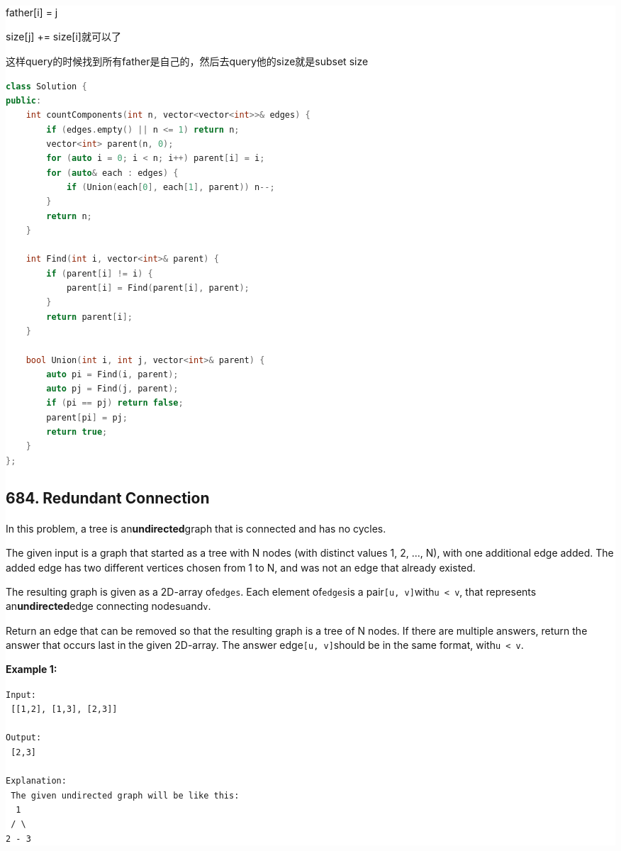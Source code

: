 father\[i\] = j

size\[j\] += size\[i\]就可以了

这样query的时候找到所有father是自己的，然后去query他的size就是subset size

```cpp
class Solution {
public:
    int countComponents(int n, vector<vector<int>>& edges) {
        if (edges.empty() || n <= 1) return n;
        vector<int> parent(n, 0);
        for (auto i = 0; i < n; i++) parent[i] = i;
        for (auto& each : edges) {
            if (Union(each[0], each[1], parent)) n--;
        }
        return n;
    }

    int Find(int i, vector<int>& parent) {
        if (parent[i] != i) {
            parent[i] = Find(parent[i], parent);
        }
        return parent[i];
    }

    bool Union(int i, int j, vector<int>& parent) {
        auto pi = Find(i, parent);
        auto pj = Find(j, parent);
        if (pi == pj) return false;
        parent[pi] = pj;
        return true;
    }
};
```

## 684. Redundant Connection

In this problem, a tree is an**undirected**graph that is connected and has no cycles.

The given input is a graph that started as a tree with N nodes \(with distinct values 1, 2, ..., N\), with one additional edge added. The added edge has two different vertices chosen from 1 to N, and was not an edge that already existed.

The resulting graph is given as a 2D-array of`edges`. Each element of`edges`is a pair`[u, v]`with`u < v`, that represents an**undirected**edge connecting nodes`u`and`v`.

Return an edge that can be removed so that the resulting graph is a tree of N nodes. If there are multiple answers, return the answer that occurs last in the given 2D-array. The answer edge`[u, v]`should be in the same format, with`u < v`.

**Example 1:**

```
Input:
 [[1,2], [1,3], [2,3]]

Output:
 [2,3]

Explanation:
 The given undirected graph will be like this:
  1
 / \
2 - 3
```
